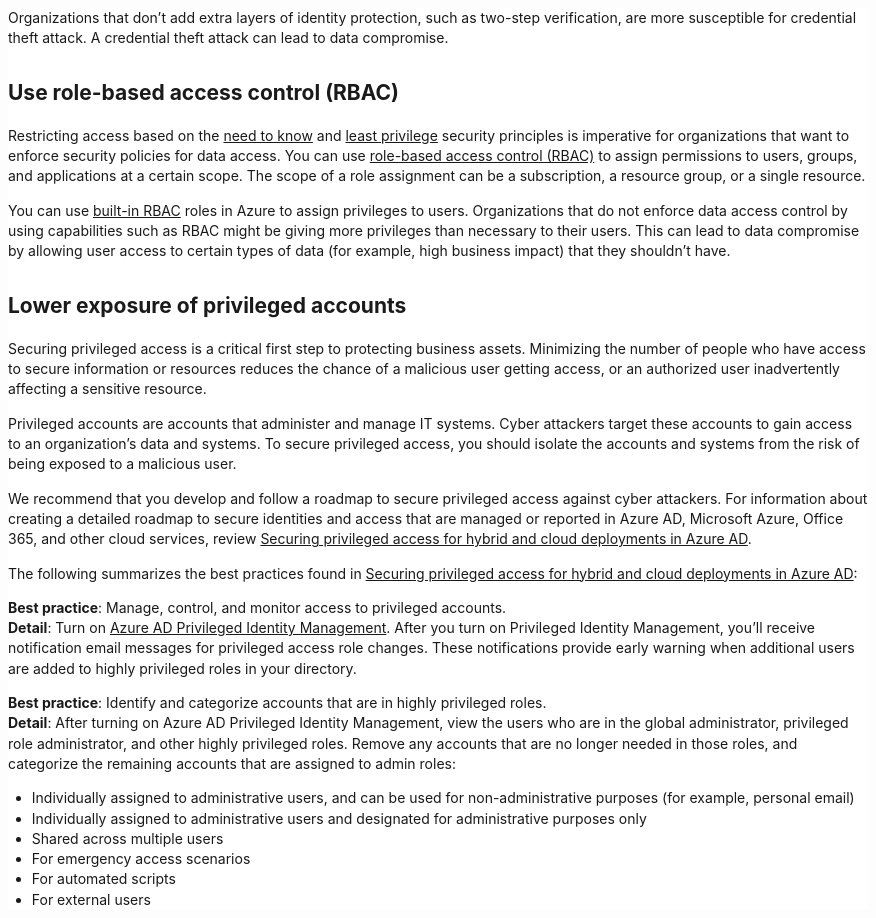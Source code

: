 Organizations that don’t add extra layers of identity protection, such as two-step verification, are more susceptible for credential theft attack. A credential theft attack can lead to data compromise.

## Use role-based access control (RBAC)

Restricting access based on the [need to know](https://en.wikipedia.org/wiki/Need_to_know) and [least privilege](https://en.wikipedia.org/wiki/Principle_of_least_privilege) security principles is imperative for organizations that want to enforce security policies for data access. You can use [role-based access control (RBAC)](../role-based-access-control/overview.md) to assign permissions to users, groups, and applications at a certain scope. The scope of a role assignment can be a subscription, a resource group, or a single resource.

You can use [built-in RBAC](../role-based-access-control/built-in-roles.md) roles in Azure to assign privileges to users. Organizations that do not enforce data access control by using capabilities such as RBAC might be giving more privileges than necessary to their users. This can lead to data compromise by allowing user access to certain types of data (for example, high business impact) that they shouldn’t have.

## Lower exposure of privileged accounts

Securing privileged access is a critical first step to protecting business assets. Minimizing the number of people who have access to secure information or resources reduces the chance of a malicious user getting access, or an authorized user inadvertently affecting a sensitive resource.

Privileged accounts are accounts that administer and manage IT systems. Cyber attackers target these accounts to gain access to an organization’s data and systems. To secure privileged access, you should isolate the accounts and systems from the risk of being exposed to a malicious user.

We recommend that you develop and follow a roadmap to secure privileged access against cyber attackers. For information about creating a detailed roadmap to secure identities and access that are managed or reported in Azure AD, Microsoft Azure, Office 365, and other cloud services, review [Securing privileged access for hybrid and cloud deployments in Azure AD](../active-directory/users-groups-roles/directory-admin-roles-secure.md).

The following summarizes the best practices found in [Securing privileged access for hybrid and cloud deployments in Azure AD](../active-directory/users-groups-roles/directory-admin-roles-secure.md):

**Best practice**: Manage, control, and monitor access to privileged accounts.   
**Detail**: Turn on [Azure AD Privileged Identity Management](../active-directory/privileged-identity-management/active-directory-securing-privileged-access.md). After you turn on Privileged Identity Management, you’ll receive notification email messages for privileged access role changes. These notifications provide early warning when additional users are added to highly privileged roles in your directory.

**Best practice**: Identify and categorize accounts that are in highly privileged roles.   
**Detail**: After turning on Azure AD Privileged Identity Management, view the users who are in the global administrator, privileged role administrator, and other highly privileged roles. Remove any accounts that are no longer needed in those roles, and categorize the remaining accounts that are assigned to admin roles:

- Individually assigned to administrative users, and can be used for non-administrative purposes (for example, personal email)
- Individually assigned to administrative users and designated for administrative purposes only
- Shared across multiple users
- For emergency access scenarios
- For automated scripts
- For external users
